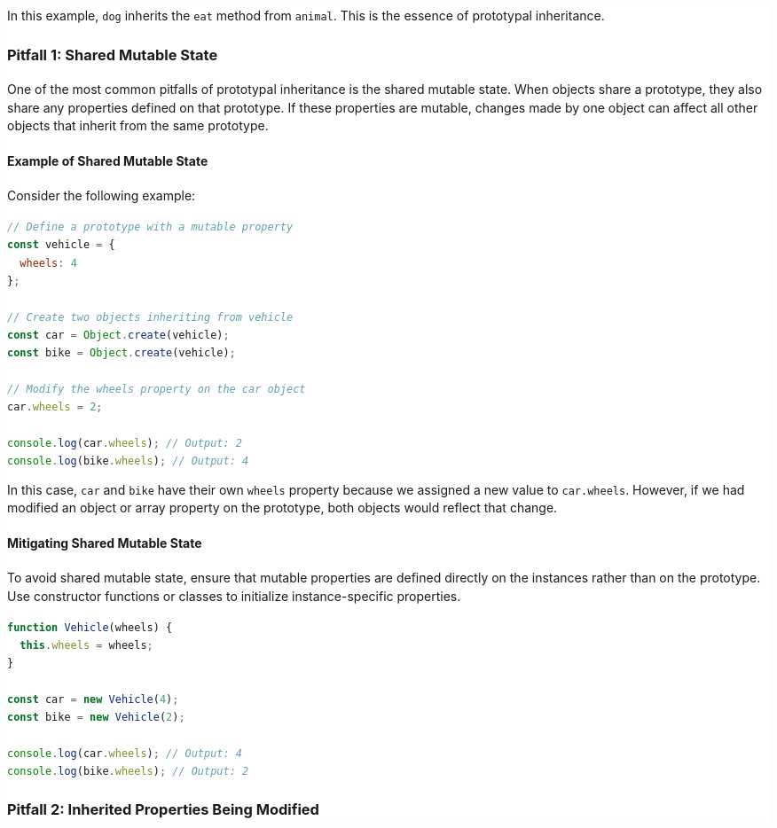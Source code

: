 In this example, `dog` inherits the `eat` method from `animal`. This is the essence of prototypal inheritance.

### Pitfall 1: Shared Mutable State

One of the most common pitfalls of prototypal inheritance is the shared mutable state. When objects share a prototype, they also share any properties defined on that prototype. If these properties are mutable, changes made by one object can affect all other objects that inherit from the same prototype.

#### Example of Shared Mutable State

Consider the following example:

```javascript
// Define a prototype with a mutable property
const vehicle = {
  wheels: 4
};

// Create two objects inheriting from vehicle
const car = Object.create(vehicle);
const bike = Object.create(vehicle);

// Modify the wheels property on the car object
car.wheels = 2;

console.log(car.wheels); // Output: 2
console.log(bike.wheels); // Output: 4
```

In this case, `car` and `bike` have their own `wheels` property because we assigned a new value to `car.wheels`. However, if we had modified an object or array property on the prototype, both objects would reflect that change.

#### Mitigating Shared Mutable State

To avoid shared mutable state, ensure that mutable properties are defined directly on the instances rather than on the prototype. Use constructor functions or classes to initialize instance-specific properties.

```javascript
function Vehicle(wheels) {
  this.wheels = wheels;
}

const car = new Vehicle(4);
const bike = new Vehicle(2);

console.log(car.wheels); // Output: 4
console.log(bike.wheels); // Output: 2
```

### Pitfall 2: Inherited Properties Being Modified
